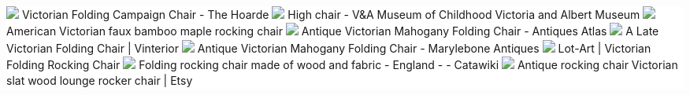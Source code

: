 [ ![](https://f5f411aa7acd0748b473-49e196f59f6e1c841e1604d3fcfa6eaa.ssl.cf3.rackcdn.com/lct-home-img-1764-main-637054391900700275_large.jpg)](https://f5f411aa7acd0748b473-49e196f59f6e1c841e1604d3fcfa6eaa.ssl.cf3.rackcdn.com/lct-home-img-1764-main-637054391900700275_large.jpg) Victorian Folding Campaign Chair - The Hoarde
[ ![](https://www.vam.ac.uk/moc/wp-content/uploads/2016/02/w290-1_0e782528314489ee0763c32284518d12.jpg)](https://www.vam.ac.uk/moc/wp-content/uploads/2016/02/w290-1_0e782528314489ee0763c32284518d12.jpg) High chair - V&A Museum of Childhood Victoria and Albert Museum
[ ![](https://cdn.incollect.com/sites/default/files/zoom/American-Victorian-faux-bamboo-maple-rocking-chair-259280-712934.jpg)](https://cdn.incollect.com/sites/default/files/zoom/American-Victorian-faux-bamboo-maple-rocking-chair-259280-712934.jpg) American Victorian faux bamboo maple rocking chair
[ ![](https://images.antiquesatlas.com/dealer-stock-images/maryleboneantiques/Antique_Victorian_Mahogany_Fol_as592a733z-2.jpg)](https://images.antiquesatlas.com/dealer-stock-images/maryleboneantiques/Antique_Victorian_Mahogany_Fol_as592a733z-2.jpg) Antique Victorian Mahogany Folding Chair - Antiques Atlas
[ ![](https://assets-vinterior-2.vinterior.co/uploads/listing_image/image/1606333/a-late-victorian-folding-chair_0.jpg)](https://assets-vinterior-2.vinterior.co/uploads/listing_image/image/1606333/a-late-victorian-folding-chair_0.jpg) A Late Victorian Folding Chair | Vinterior
[ ![](https://www.maryleboneantiques.co.uk/wp-content/uploads/2020/02/28.6.17-016-1500x998.jpg)](https://www.maryleboneantiques.co.uk/wp-content/uploads/2020/02/28.6.17-016-1500x998.jpg) Antique Victorian Mahogany Folding Chair - Marylebone Antiques
[ ![](https://static1.lot-art.com/public/upl/37/Victorian-Folding-Rocking-Chair_1567178292_6480.jpg)](https://static1.lot-art.com/public/upl/37/Victorian-Folding-Rocking-Chair_1567178292_6480.jpg) Lot-Art | Victorian Folding Rocking Chair
[ ![](https://assets.catawiki.nl/assets/2016/9/27/8/0/7/thumb5_8074015a-84c5-11e6-8372-ff976e7ce18f.jpg)](https://assets.catawiki.nl/assets/2016/9/27/8/0/7/thumb5_8074015a-84c5-11e6-8372-ff976e7ce18f.jpg) Folding rocking chair made of wood and fabric - England - - Catawiki
[ ![](https://i.etsystatic.com/6130739/r/il/09e3c7/1234201784/il_570xN.1234201784_2942.jpg)](https://i.etsystatic.com/6130739/r/il/09e3c7/1234201784/il_570xN.1234201784_2942.jpg) Antique rocking chair Victorian slat wood lounge rocker chair | Etsy
